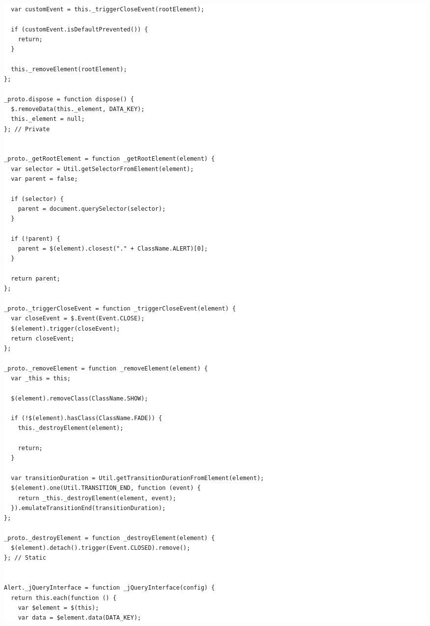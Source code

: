      var customEvent = this._triggerCloseEvent(rootElement);

      if (customEvent.isDefaultPrevented()) {
        return;
      }

      this._removeElement(rootElement);
    };

    _proto.dispose = function dispose() {
      $.removeData(this._element, DATA_KEY);
      this._element = null;
    }; // Private


    _proto._getRootElement = function _getRootElement(element) {
      var selector = Util.getSelectorFromElement(element);
      var parent = false;

      if (selector) {
        parent = document.querySelector(selector);
      }

      if (!parent) {
        parent = $(element).closest("." + ClassName.ALERT)[0];
      }

      return parent;
    };

    _proto._triggerCloseEvent = function _triggerCloseEvent(element) {
      var closeEvent = $.Event(Event.CLOSE);
      $(element).trigger(closeEvent);
      return closeEvent;
    };

    _proto._removeElement = function _removeElement(element) {
      var _this = this;

      $(element).removeClass(ClassName.SHOW);

      if (!$(element).hasClass(ClassName.FADE)) {
        this._destroyElement(element);

        return;
      }

      var transitionDuration = Util.getTransitionDurationFromElement(element);
      $(element).one(Util.TRANSITION_END, function (event) {
        return _this._destroyElement(element, event);
      }).emulateTransitionEnd(transitionDuration);
    };

    _proto._destroyElement = function _destroyElement(element) {
      $(element).detach().trigger(Event.CLOSED).remove();
    }; // Static


    Alert._jQueryInterface = function _jQueryInterface(config) {
      return this.each(function () {
        var $element = $(this);
        var data = $element.data(DATA_KEY);
